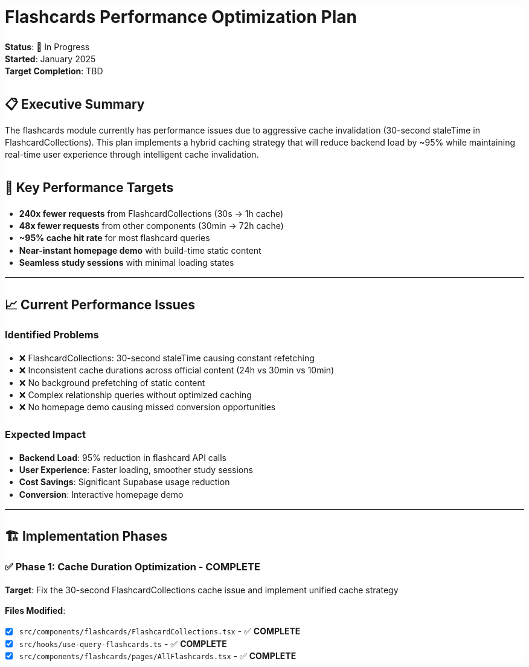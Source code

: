 # Flashcards Performance Optimization Plan

**Status**: 🔄 In Progress  
**Started**: January 2025  
**Target Completion**: TBD

## 📋 Executive Summary

The flashcards module currently has performance issues due to aggressive cache invalidation (30-second staleTime in FlashcardCollections). This plan implements a hybrid caching strategy that will reduce backend load by ~95% while maintaining real-time user experience through intelligent cache invalidation.

## 🎯 Key Performance Targets

- **240x fewer requests** from FlashcardCollections (30s → 1h cache)
- **48x fewer requests** from other components (30min → 72h cache)  
- **~95% cache hit rate** for most flashcard queries
- **Near-instant homepage demo** with build-time static content
- **Seamless study sessions** with minimal loading states

---

## 📈 Current Performance Issues

### Identified Problems
- ❌ FlashcardCollections: 30-second staleTime causing constant refetching
- ❌ Inconsistent cache durations across official content (24h vs 30min vs 10min)
- ❌ No background prefetching of static content
- ❌ Complex relationship queries without optimized caching
- ❌ No homepage demo causing missed conversion opportunities

### Expected Impact
- **Backend Load**: 95% reduction in flashcard API calls
- **User Experience**: Faster loading, smoother study sessions
- **Cost Savings**: Significant Supabase usage reduction
- **Conversion**: Interactive homepage demo

---

## 🏗️ Implementation Phases

### ✅ Phase 1: Cache Duration Optimization - **COMPLETE**
**Target**: Fix the 30-second FlashcardCollections cache issue and implement unified cache strategy

**Files Modified**:
- [x] `src/components/flashcards/FlashcardCollections.tsx` - ✅ **COMPLETE**
- [x] `src/hooks/use-query-flashcards.ts` - ✅ **COMPLETE**  
- [x] `src/components/flashcards/pages/AllFlashcards.tsx` - ✅ **COMPLETE**

